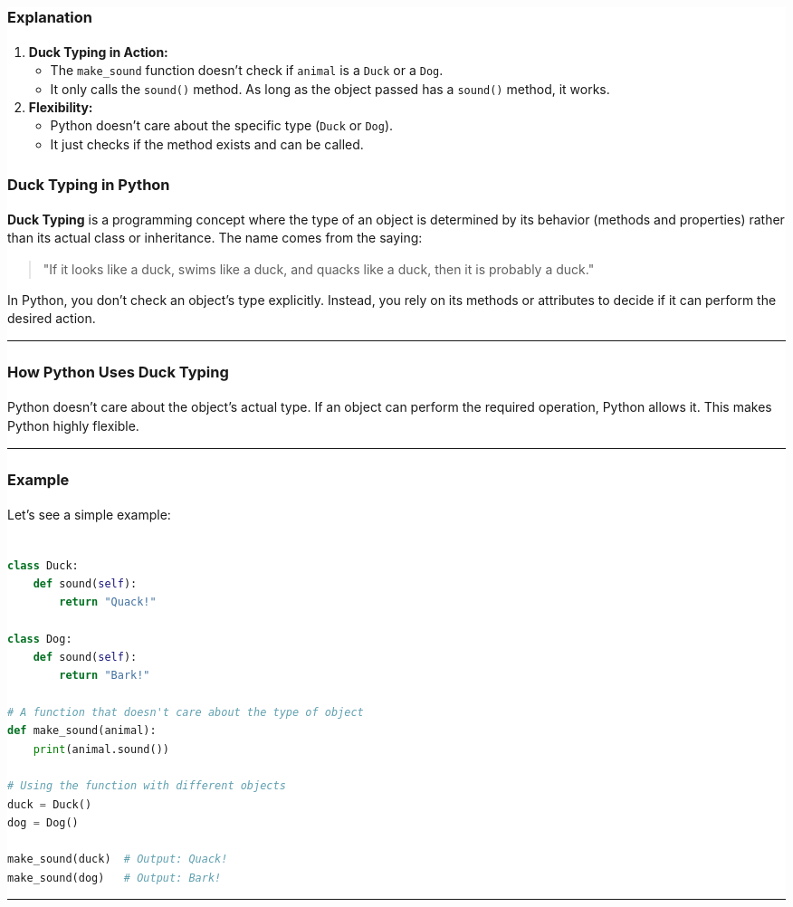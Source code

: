 ### **Explanation**

1. **Duck Typing in Action:**
    - The `make_sound` function doesn’t check if `animal` is a `Duck` or a `Dog`.
    - It only calls the `sound()` method. As long as the object passed has a `sound()` method, it works.
2. **Flexibility:**
    - Python doesn’t care about the specific type (`Duck` or `Dog`).
    - It just checks if the method exists and can be called.

### **Duck Typing in Python**

**Duck Typing** is a programming concept where the type of an object is determined by its behavior (methods and properties) rather than its actual class or inheritance. The name comes from the saying:

> "If it looks like a duck, swims like a duck, and quacks like a duck, then it is probably a duck."
> 

In Python, you don’t check an object’s type explicitly. Instead, you rely on its methods or attributes to decide if it can perform the desired action.

---

### **How Python Uses Duck Typing**

Python doesn’t care about the object’s actual type. If an object can perform the required operation, Python allows it. This makes Python highly flexible.

---

### **Example**

Let’s see a simple example:

```python

class Duck:
    def sound(self):
        return "Quack!"

class Dog:
    def sound(self):
        return "Bark!"

# A function that doesn't care about the type of object
def make_sound(animal):
    print(animal.sound())

# Using the function with different objects
duck = Duck()
dog = Dog()

make_sound(duck)  # Output: Quack!
make_sound(dog)   # Output: Bark!

```

---